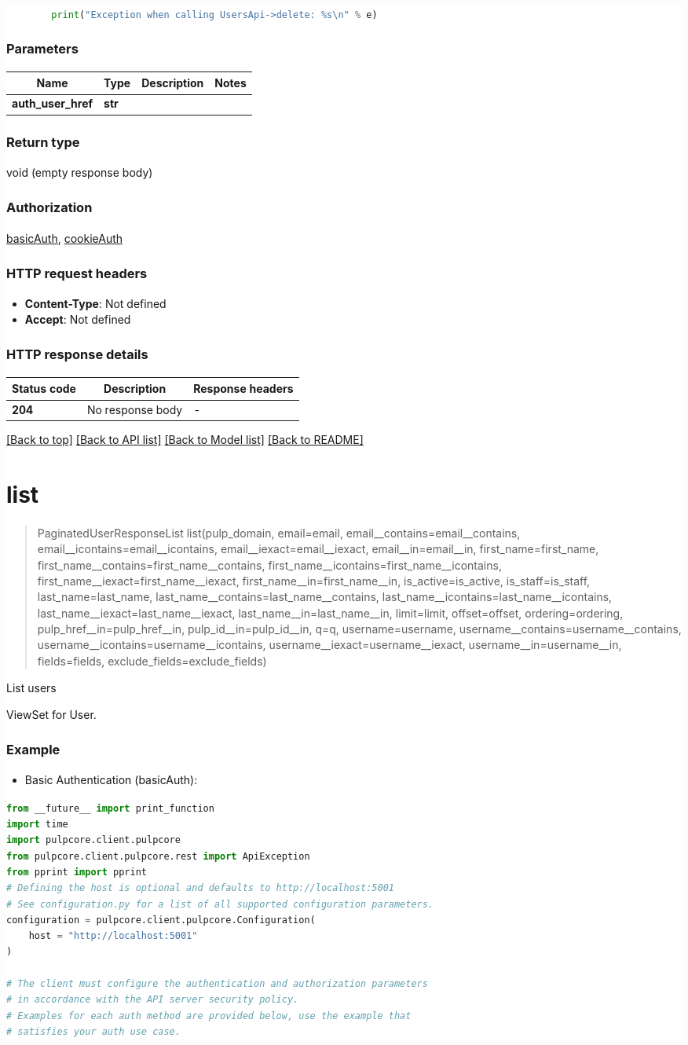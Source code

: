 ```python
        print("Exception when calling UsersApi->delete: %s\n" % e)
```

### Parameters

Name | Type | Description  | Notes
------------- | ------------- | ------------- | -------------
 **auth_user_href** | **str**|  | 

### Return type

void (empty response body)

### Authorization

[basicAuth](../README.md#basicAuth), [cookieAuth](../README.md#cookieAuth)

### HTTP request headers

 - **Content-Type**: Not defined
 - **Accept**: Not defined

### HTTP response details
| Status code | Description | Response headers |
|-------------|-------------|------------------|
**204** | No response body |  -  |

[[Back to top]](#) [[Back to API list]](../README.md#documentation-for-api-endpoints) [[Back to Model list]](../README.md#documentation-for-models) [[Back to README]](../README.md)

# **list**
> PaginatedUserResponseList list(pulp_domain, email=email, email__contains=email__contains, email__icontains=email__icontains, email__iexact=email__iexact, email__in=email__in, first_name=first_name, first_name__contains=first_name__contains, first_name__icontains=first_name__icontains, first_name__iexact=first_name__iexact, first_name__in=first_name__in, is_active=is_active, is_staff=is_staff, last_name=last_name, last_name__contains=last_name__contains, last_name__icontains=last_name__icontains, last_name__iexact=last_name__iexact, last_name__in=last_name__in, limit=limit, offset=offset, ordering=ordering, pulp_href__in=pulp_href__in, pulp_id__in=pulp_id__in, q=q, username=username, username__contains=username__contains, username__icontains=username__icontains, username__iexact=username__iexact, username__in=username__in, fields=fields, exclude_fields=exclude_fields)

List users

ViewSet for User.

### Example

* Basic Authentication (basicAuth):
```python
from __future__ import print_function
import time
import pulpcore.client.pulpcore
from pulpcore.client.pulpcore.rest import ApiException
from pprint import pprint
# Defining the host is optional and defaults to http://localhost:5001
# See configuration.py for a list of all supported configuration parameters.
configuration = pulpcore.client.pulpcore.Configuration(
    host = "http://localhost:5001"
)

# The client must configure the authentication and authorization parameters
# in accordance with the API server security policy.
# Examples for each auth method are provided below, use the example that
# satisfies your auth use case.
```